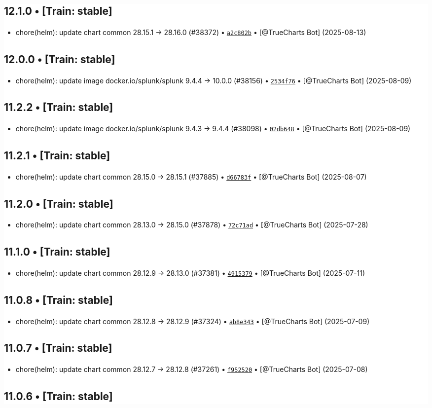 ## 12.1.0 • [Train: stable]

- chore(helm): update chart common 28.15.1 → 28.16.0 (#38372) • [`a2c802b`](https://github.com/trueforge-org/truecharts/commit/a2c802bdfd0349813013a3ff69483c2ccfb9a084) • [@TrueCharts Bot] (2025-08-13)

## 12.0.0 • [Train: stable]

- chore(helm): update image docker.io/splunk/splunk 9.4.4 → 10.0.0 (#38156) • [`2534f76`](https://github.com/trueforge-org/truecharts/commit/2534f7697e076bbe29bcd6f7b9bcc04839f82a9e) • [@TrueCharts Bot] (2025-08-09)

## 11.2.2 • [Train: stable]

- chore(helm): update image docker.io/splunk/splunk 9.4.3 → 9.4.4 (#38098) • [`02db648`](https://github.com/trueforge-org/truecharts/commit/02db6482c3364cd7ebecc1bb93725a38c407fa94) • [@TrueCharts Bot] (2025-08-09)

## 11.2.1 • [Train: stable]

- chore(helm): update chart common 28.15.0 → 28.15.1 (#37885) • [`d66783f`](https://github.com/trueforge-org/truecharts/commit/d66783f56bbe966e791c9fecb02b06f646a25bde) • [@TrueCharts Bot] (2025-08-07)

## 11.2.0 • [Train: stable]

- chore(helm): update chart common 28.13.0 → 28.15.0 (#37878) • [`72c71ad`](https://github.com/trueforge-org/truecharts/commit/72c71ad4c4326809ff4495e95f4d57131da26f0b) • [@TrueCharts Bot] (2025-07-28)

## 11.1.0 • [Train: stable]

- chore(helm): update chart common 28.12.9 → 28.13.0 (#37381) • [`4915379`](https://github.com/trueforge-org/truecharts/commit/49153793dc226b9a31ca78eaa3c4b1eb22e0b6ac) • [@TrueCharts Bot] (2025-07-11)

## 11.0.8 • [Train: stable]

- chore(helm): update chart common 28.12.8 → 28.12.9 (#37324) • [`ab8e343`](https://github.com/trueforge-org/truecharts/commit/ab8e343c9722a08f00bad81da1f919e9627fb65b) • [@TrueCharts Bot] (2025-07-09)

## 11.0.7 • [Train: stable]

- chore(helm): update chart common 28.12.7 → 28.12.8 (#37261) • [`f952520`](https://github.com/trueforge-org/truecharts/commit/f9525209118e9c200c8ec6456edf262ccb1dff21) • [@TrueCharts Bot] (2025-07-08)

## 11.0.6 • [Train: stable]

